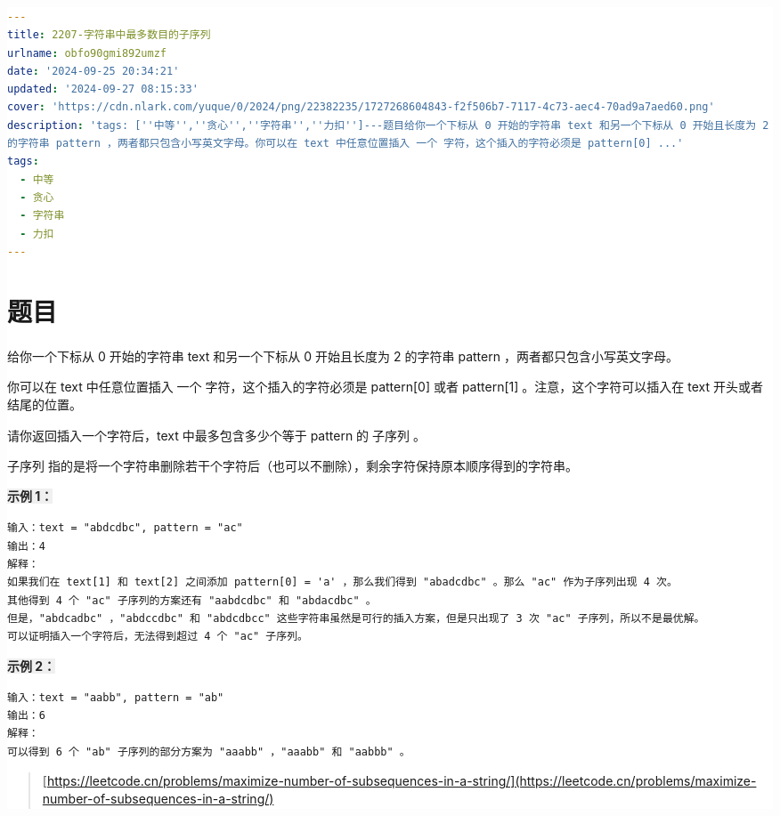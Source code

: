 ```yaml
---
title: 2207-字符串中最多数目的子序列
urlname: obfo90gmi892umzf
date: '2024-09-25 20:34:21'
updated: '2024-09-27 08:15:33'
cover: 'https://cdn.nlark.com/yuque/0/2024/png/22382235/1727268604843-f2f506b7-7117-4c73-aec4-70ad9a7aed60.png'
description: 'tags: [''中等'',''贪心'',''字符串'',''力扣'']---题目给你一个下标从 0 开始的字符串 text 和另一个下标从 0 开始且长度为 2 的字符串 pattern ，两者都只包含小写英文字母。你可以在 text 中任意位置插入 一个 字符，这个插入的字符必须是 pattern[0] ...'
tags:
  - 中等
  - 贪心
  - 字符串
  - 力扣
---
```

# 题目
给你一个下标从 0 开始的字符串 text 和另一个下标从 0 开始且长度为 2 的字符串 pattern ，两者都只包含小写英文字母。



你可以在 text 中任意位置插入 一个 字符，这个插入的字符必须是 pattern[0] 或者 pattern[1] 。注意，这个字符可以插入在 text 开头或者结尾的位置。



请你返回插入一个字符后，text 中最多包含多少个等于 pattern 的 子序列 。



子序列 指的是将一个字符串删除若干个字符后（也可以不删除），剩余字符保持原本顺序得到的字符串。

**<font style="color:rgb(38, 38, 38);background-color:rgb(240, 240, 240);">示例 1：</font>**

```plain
输入：text = "abdcdbc", pattern = "ac"
输出：4
解释：
如果我们在 text[1] 和 text[2] 之间添加 pattern[0] = 'a' ，那么我们得到 "abadcdbc" 。那么 "ac" 作为子序列出现 4 次。
其他得到 4 个 "ac" 子序列的方案还有 "aabdcdbc" 和 "abdacdbc" 。
但是，"abdcadbc" ，"abdccdbc" 和 "abdcdbcc" 这些字符串虽然是可行的插入方案，但是只出现了 3 次 "ac" 子序列，所以不是最优解。
可以证明插入一个字符后，无法得到超过 4 个 "ac" 子序列。
```

**<font style="color:rgb(38, 38, 38);background-color:rgb(240, 240, 240);">示例 2：</font>**

```plain
输入：text = "aabb", pattern = "ab"
输出：6
解释：
可以得到 6 个 "ab" 子序列的部分方案为 "aaabb" ，"aaabb" 和 "aabbb" 。
```

> [https://leetcode.cn/problems/maximize-number-of-subsequences-in-a-string/](https://leetcode.cn/problems/maximize-number-of-subsequences-in-a-string/)
>
